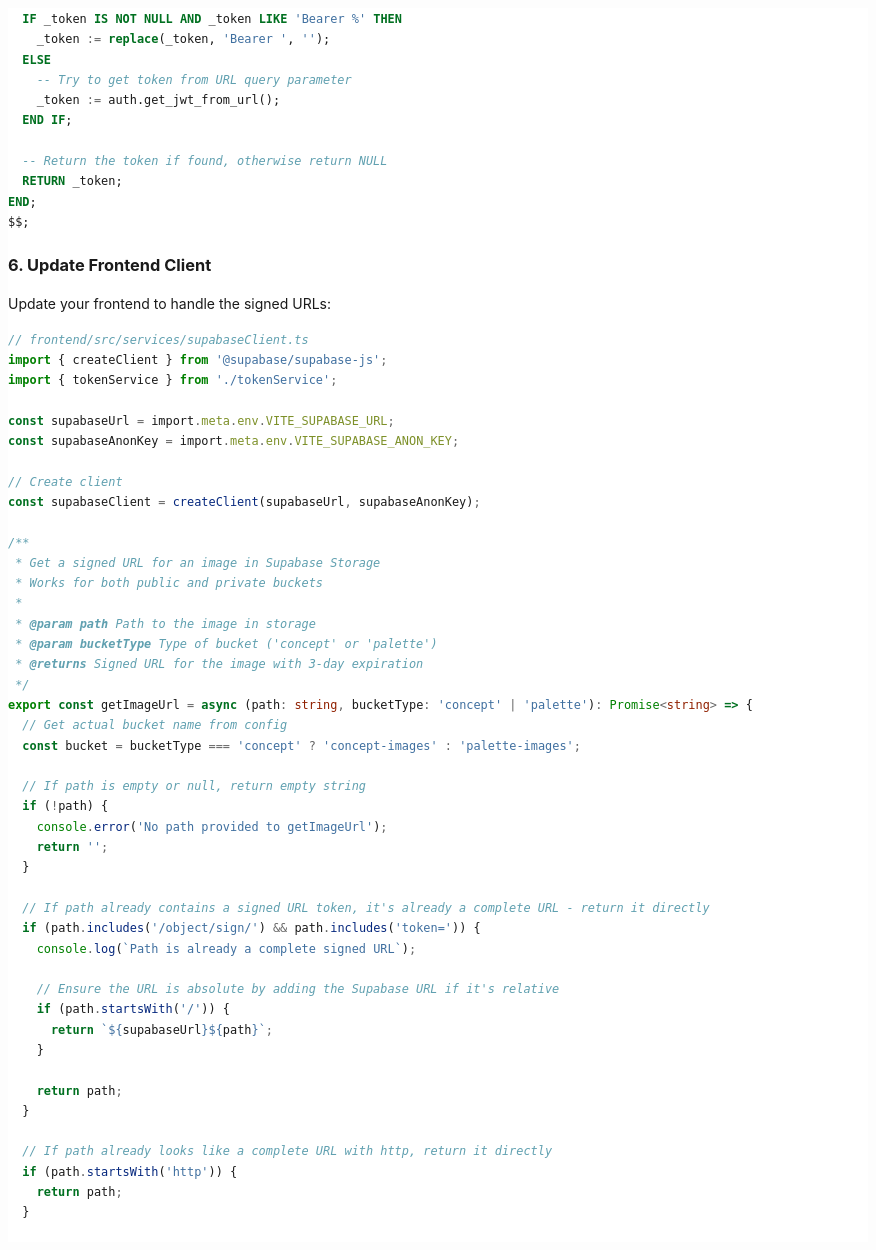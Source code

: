 ```sql
  IF _token IS NOT NULL AND _token LIKE 'Bearer %' THEN
    _token := replace(_token, 'Bearer ', '');
  ELSE
    -- Try to get token from URL query parameter
    _token := auth.get_jwt_from_url();
  END IF;
  
  -- Return the token if found, otherwise return NULL
  RETURN _token;
END;
$$;
```

### 6. Update Frontend Client

Update your frontend to handle the signed URLs:

```typescript
// frontend/src/services/supabaseClient.ts
import { createClient } from '@supabase/supabase-js';
import { tokenService } from './tokenService';

const supabaseUrl = import.meta.env.VITE_SUPABASE_URL;
const supabaseAnonKey = import.meta.env.VITE_SUPABASE_ANON_KEY;

// Create client
const supabaseClient = createClient(supabaseUrl, supabaseAnonKey);

/**
 * Get a signed URL for an image in Supabase Storage
 * Works for both public and private buckets
 * 
 * @param path Path to the image in storage
 * @param bucketType Type of bucket ('concept' or 'palette')
 * @returns Signed URL for the image with 3-day expiration
 */
export const getImageUrl = async (path: string, bucketType: 'concept' | 'palette'): Promise<string> => {
  // Get actual bucket name from config
  const bucket = bucketType === 'concept' ? 'concept-images' : 'palette-images';
  
  // If path is empty or null, return empty string
  if (!path) {
    console.error('No path provided to getImageUrl');
    return '';
  }
  
  // If path already contains a signed URL token, it's already a complete URL - return it directly
  if (path.includes('/object/sign/') && path.includes('token=')) {
    console.log(`Path is already a complete signed URL`);
    
    // Ensure the URL is absolute by adding the Supabase URL if it's relative
    if (path.startsWith('/')) {
      return `${supabaseUrl}${path}`;
    }
    
    return path;
  }
  
  // If path already looks like a complete URL with http, return it directly
  if (path.startsWith('http')) {
    return path;
  }
  
```